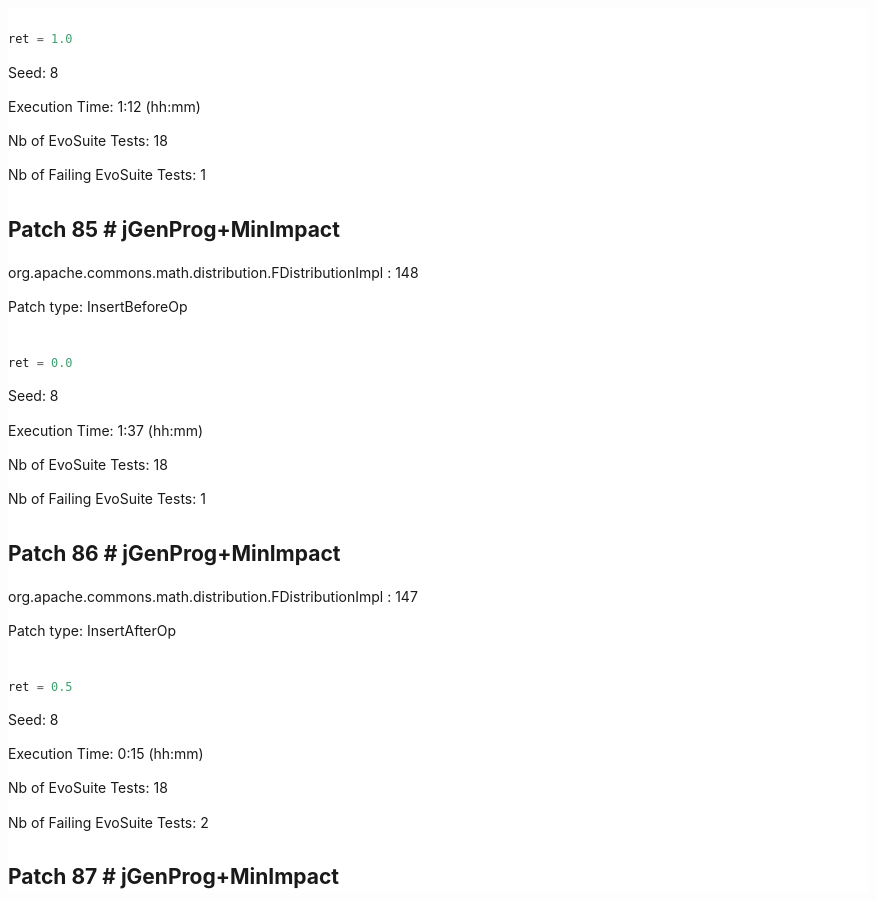 ```Java

ret = 1.0

```


Seed: 8

Execution Time: 1:12 (hh:mm) 

Nb of EvoSuite Tests: 18

Nb of Failing EvoSuite Tests: 1



## Patch 85 #  jGenProg+MinImpact 

org.apache.commons.math.distribution.FDistributionImpl : 148

Patch type: InsertBeforeOp

```Java

ret = 0.0

```


Seed: 8

Execution Time: 1:37 (hh:mm) 

Nb of EvoSuite Tests: 18

Nb of Failing EvoSuite Tests: 1



## Patch 86 #  jGenProg+MinImpact 

org.apache.commons.math.distribution.FDistributionImpl : 147

Patch type: InsertAfterOp

```Java

ret = 0.5

```


Seed: 8

Execution Time: 0:15 (hh:mm) 

Nb of EvoSuite Tests: 18

Nb of Failing EvoSuite Tests: 2



## Patch 87 #  jGenProg+MinImpact 
